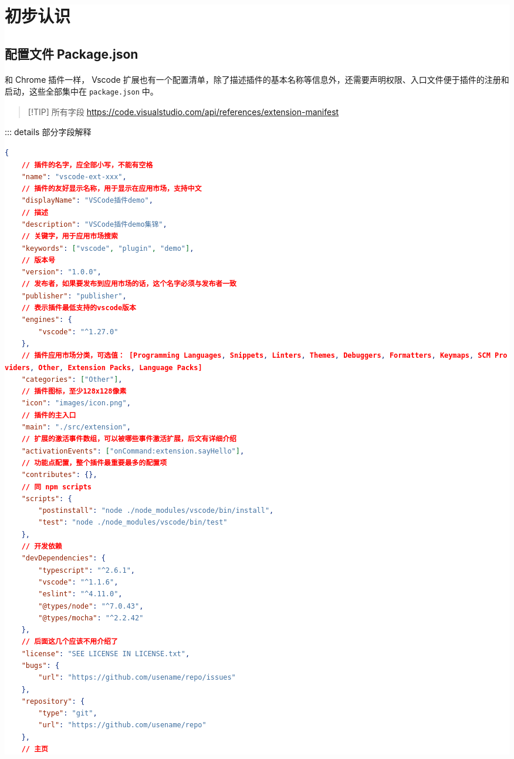 # 初步认识

## 配置文件 Package.json

和 Chrome 插件一样， Vscode 扩展也有一个配置清单，除了描述插件的基本名称等信息外，还需要声明权限、入口文件便于插件的注册和启动，这些全部集中在 `package.json` 中。

> [!TIP] 所有字段
> https://code.visualstudio.com/api/references/extension-manifest

::: details 部分字段解释

```json
{
    // 插件的名字，应全部小写，不能有空格
    "name": "vscode-ext-xxx",
    // 插件的友好显示名称，用于显示在应用市场，支持中文
    "displayName": "VSCode插件demo",
    // 描述
    "description": "VSCode插件demo集锦",
    // 关键字，用于应用市场搜索
    "keywords": ["vscode", "plugin", "demo"],
    // 版本号
    "version": "1.0.0",
    // 发布者，如果要发布到应用市场的话，这个名字必须与发布者一致
    "publisher": "publisher",
    // 表示插件最低支持的vscode版本
    "engines": {
        "vscode": "^1.27.0"
    },
    // 插件应用市场分类，可选值： [Programming Languages, Snippets, Linters, Themes, Debuggers, Formatters, Keymaps, SCM Providers, Other, Extension Packs, Language Packs]
    "categories": ["Other"],
    // 插件图标，至少128x128像素
    "icon": "images/icon.png",
    // 插件的主入口
    "main": "./src/extension",
    // 扩展的激活事件数组，可以被哪些事件激活扩展，后文有详细介绍
    "activationEvents": ["onCommand:extension.sayHello"],
    // 功能点配置，整个插件最重要最多的配置项
    "contributes": {},
    // 同 npm scripts
    "scripts": {
        "postinstall": "node ./node_modules/vscode/bin/install",
        "test": "node ./node_modules/vscode/bin/test"
    },
    // 开发依赖
    "devDependencies": {
        "typescript": "^2.6.1",
        "vscode": "^1.1.6",
        "eslint": "^4.11.0",
        "@types/node": "^7.0.43",
        "@types/mocha": "^2.2.42"
    },
    // 后面这几个应该不用介绍了
    "license": "SEE LICENSE IN LICENSE.txt",
    "bugs": {
        "url": "https://github.com/usename/repo/issues"
    },
    "repository": {
        "type": "git",
        "url": "https://github.com/usename/repo"
    },
    // 主页
```